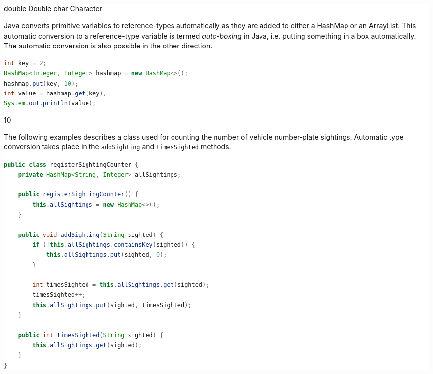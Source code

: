   <tr>
    <td>double</td>
    <td><a href="http://docs.oracle.com/javase/8/docs/api/java/lang/Double.html" target="_blank" rel="noopener">Double</a></td>
  </tr>

  <tr>
    <td>char</td>
    <td><a href="http://docs.oracle.com/javase/8/docs/api/java/lang/Character.html" target="_blank" rel="noopener">Character</a></td>
  </tr>
</table>



Java converts primitive variables to reference-types automatically as they are added to either a HashMap or an ArrayList. This automatic conversion to a reference-type variable is termed *auto-boxing* in Java, i.e. putting something in a box automatically. The automatic conversion is also possible in the other direction.


```java
int key = 2;
HashMap<Integer, Integer> hashmap = new HashMap<>();
hashmap.put(key, 10);
int value = hashmap.get(key);
System.out.println(value);
```

<sample-output>
  10
</sample-output>


The following examples describes a class used for counting the number of vehicle number-plate sightings. Automatic type conversion takes place in the  `addSighting` and `timesSighted` methods.



```java
public class registerSightingCounter {
    private HashMap<String, Integer> allSightings;

    public registerSightingCounter() {
        this.allSightings = new HashMap<>();
    }

    public void addSighting(String sighted) {
        if (!this.allSightings.containsKey(sighted)) {
            this.allSightings.put(sighted, 0);
        }

        int timesSighted = this.allSightings.get(sighted);
        timesSighted++;
        this.allSightings.put(sighted, timesSighted);
    }

    public int timesSighted(String sighted) {
        this.allSightings.get(sighted);
    }
}
```
